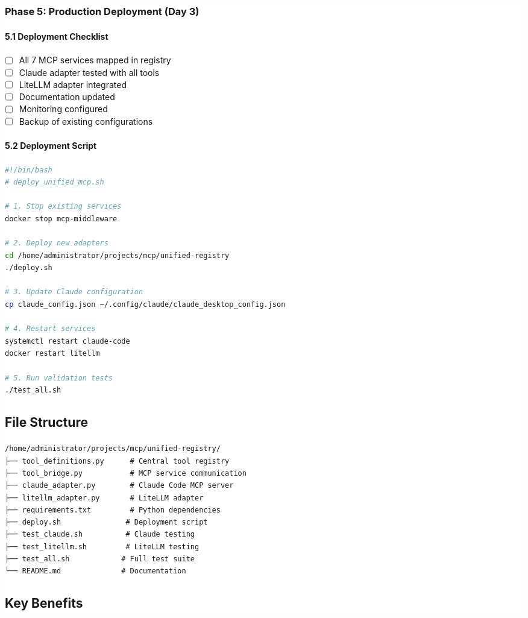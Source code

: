 ### Phase 5: Production Deployment (Day 3)

#### 5.1 Deployment Checklist
- [ ] All 7 MCP services mapped in registry
- [ ] Claude adapter tested with all tools
- [ ] LiteLLM adapter integrated
- [ ] Documentation updated
- [ ] Monitoring configured
- [ ] Backup of existing configurations

#### 5.2 Deployment Script
```bash
#!/bin/bash
# deploy_unified_mcp.sh

# 1. Stop existing services
docker stop mcp-middleware

# 2. Deploy new adapters
cd /home/administrator/projects/mcp/unified-registry
./deploy.sh

# 3. Update Claude configuration
cp claude_config.json ~/.config/claude/claude_desktop_config.json

# 4. Restart services
systemctl restart claude-code
docker restart litellm

# 5. Run validation tests
./test_all.sh
```

## File Structure

```
/home/administrator/projects/mcp/unified-registry/
├── tool_definitions.py      # Central tool registry
├── tool_bridge.py           # MCP service communication
├── claude_adapter.py        # Claude Code MCP server
├── litellm_adapter.py       # LiteLLM adapter
├── requirements.txt         # Python dependencies
├── deploy.sh               # Deployment script
├── test_claude.sh          # Claude testing
├── test_litellm.sh         # LiteLLM testing
├── test_all.sh            # Full test suite
└── README.md              # Documentation
```

## Key Benefits
